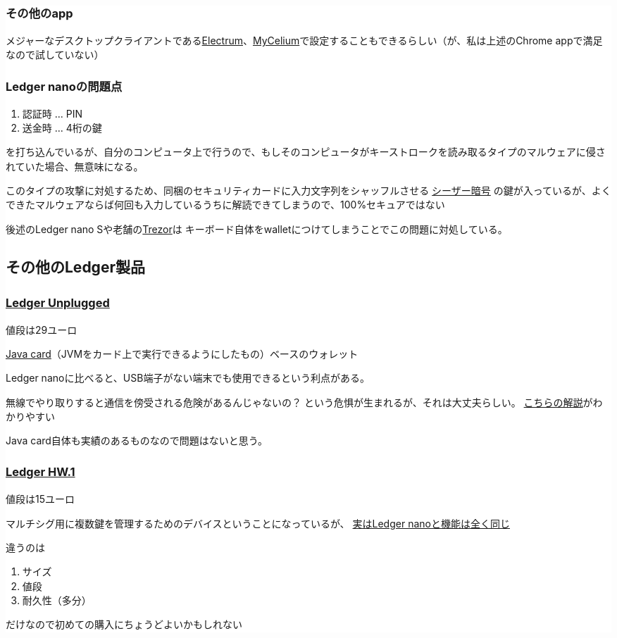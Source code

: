 ### その他のapp

メジャーなデスクトップクライアントである[Electrum](https://electrum.org/#home)、[MyCelium](https://mycelium.com/)で設定することもできるらしい（が、私は上述のChrome appで満足なので試していない）


### Ledger nanoの問題点

1. 認証時 ... PIN
2. 送金時 ... 4桁の鍵

を打ち込んでいるが、自分のコンピュータ上で行うので、もしそのコンピュータがキーストロークを読み取るタイプのマルウェアに侵されていた場合、無意味になる。

このタイプの攻撃に対処するため、同梱のセキュリティカードに入力文字列をシャッフルさせる
[シーザー暗号](https://ja.wikipedia.org/wiki/%E3%82%B7%E3%83%BC%E3%82%B6%E3%83%BC%E6%9A%97%E5%8F%B7)
の鍵が入っているが、よくできたマルウェアならば何回も入力しているうちに解読できてしまうので、100%セキュアではない

後述のLedger nano Sや老舗の[Trezor](http://satoshilabs.com/trezor/)は
キーボード自体をwalletにつけてしまうことでこの問題に対処している。


## その他のLedger製品


### [Ledger Unplugged](https://www.ledgerwallet.com/products/6-ledger-unplugged)

値段は29ユーロ

[Java card](https://ja.wikipedia.org/wiki/Java%E3%82%AB%E3%83%BC%E3%83%89)（JVMをカード上で実行できるようにしたもの）ベースのウォレット

Ledger nanoに比べると、USB端子がない端末でも使用できるという利点がある。

無線でやり取りすると通信を傍受される危険があるんじゃないの？
という危惧が生まれるが、それは大丈夫らしい。
[こちらの解説](http://www.atmarkit.co.jp/ait/articles/0508/12/news090.html)がわかりやすい

Java card自体も実績のあるものなので問題はないと思う。


### [Ledger HW.1](https://www.ledgerwallet.com/products/3-ledger-hw-1)

値段は15ユーロ

マルチシグ用に複数鍵を管理するためのデバイスということになっているが、
[実はLedger nanoと機能は全く同じ](https://www.reddit.com/r/Bitcoin/comments/4g8h3z/ledger_hw1_vs_ledger_nano/)

違うのは

1. サイズ
2. 値段
3. 耐久性（多分）

だけなので初めての購入にちょうどよいかもしれない

